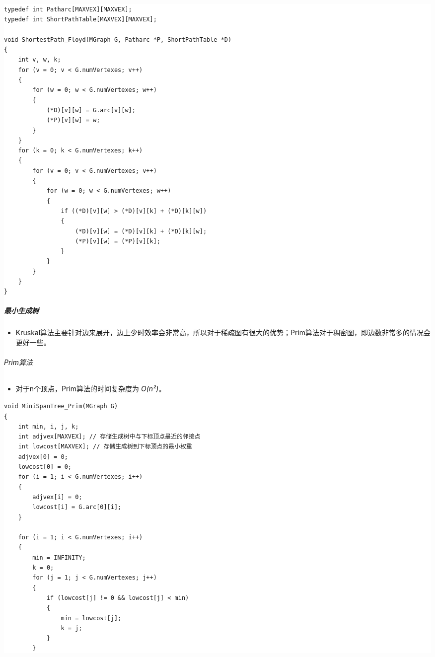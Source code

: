 ```
typedef int Patharc[MAXVEX][MAXVEX];
typedef int ShortPathTable[MAXVEX][MAXVEX];

void ShortestPath_Floyd(MGraph G, Patharc *P, ShortPathTable *D)
{
	int v, w, k;
	for (v = 0; v < G.numVertexes; v++)
	{
		for (w = 0; w < G.numVertexes; w++)
		{
			(*D)[v][w] = G.arc[v][w];
			(*P)[v][w] = w;
		}
	}
	for (k = 0; k < G.numVertexes; k++)
	{
		for (v = 0; v < G.numVertexes; v++)
		{
			for (w = 0; w < G.numVertexes; w++)
			{
				if ((*D)[v][w] > (*D)[v][k] + (*D)[k][w])
				{
					(*D)[v][w] = (*D)[v][k] + (*D)[k][w];
					(*P)[v][w] = (*P)[v][k];
				}
			}
		}
	}
}
```

##### 最小生成树

- Kruskal算法主要针对边来展开，边上少时效率会非常高，所以对于稀疏图有很大的优势；Prim算法对于稠密图，即边数非常多的情况会更好一些。

###### Prim算法

- 对于n个顶点，Prim算法的时间复杂度为 *O(n²)*。

```
void MiniSpanTree_Prim(MGraph G)
{
	int min, i, j, k;
	int adjvex[MAXVEX]; // 存储生成树中与下标顶点最近的邻接点
	int lowcost[MAXVEX]; // 存储生成树到下标顶点的最小权重
	adjvex[0] = 0;
	lowcost[0] = 0;
	for (i = 1; i < G.numVertexes; i++)
	{
		adjvex[i] = 0;
		lowcost[i] = G.arc[0][i];
	}
	
	for (i = 1; i < G.numVertexes; i++)
	{
		min = INFINITY;
		k = 0;
		for (j = 1; j < G.numVertexes; j++)
		{
			if (lowcost[j] != 0 && lowcost[j] < min)
			{
				min = lowcost[j];
				k = j;
			}
		}
```